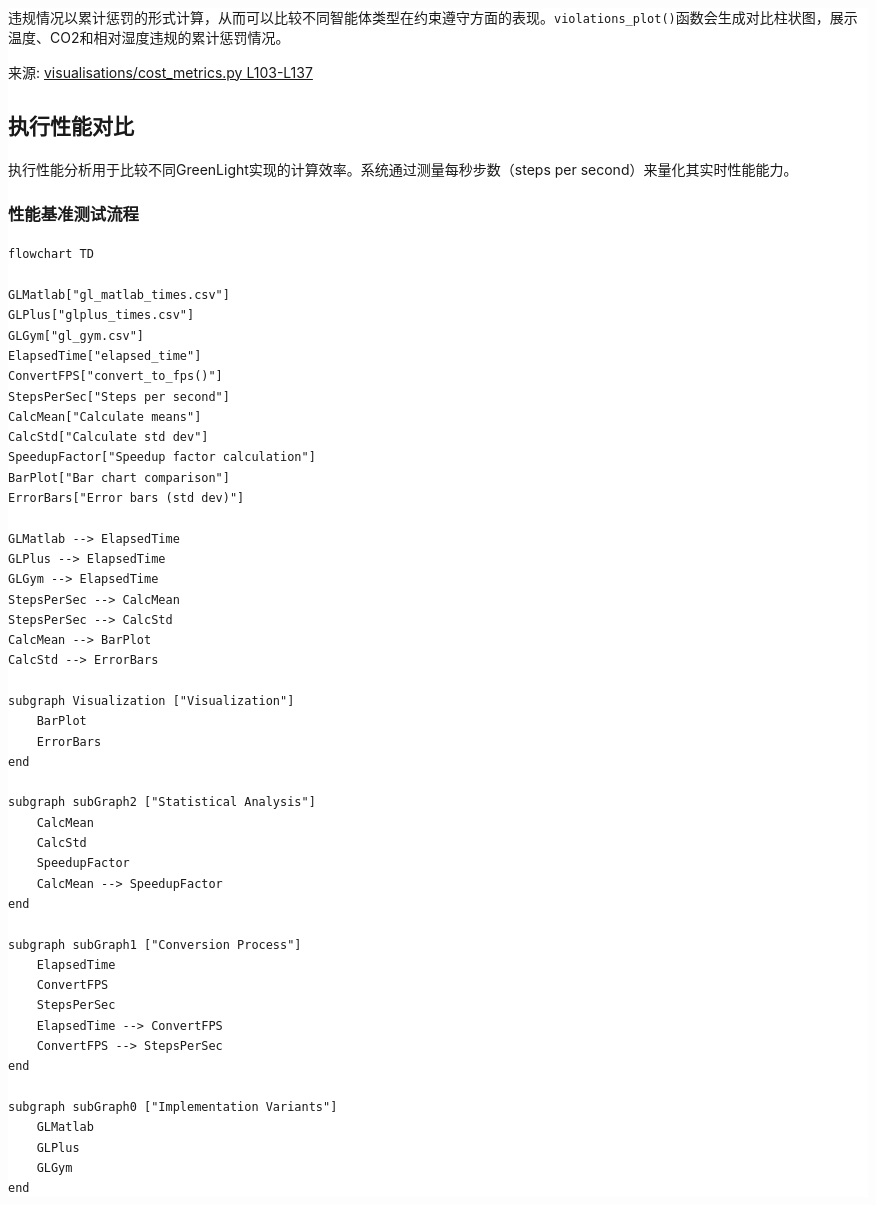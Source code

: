 违规情况以累计惩罚的形式计算，从而可以比较不同智能体类型在约束遵守方面的表现。`violations_plot()`函数会生成对比柱状图，展示温度、CO2和相对湿度违规的累计惩罚情况。

来源: [visualisations/cost_metrics.py L103-L137](https://github.com/BartvLaatum/GreenLight-Gym2/blob/f4a2727d/visualisations/cost_metrics.py#L103-L137)

## 执行性能对比

执行性能分析用于比较不同GreenLight实现的计算效率。系统通过测量每秒步数（steps per second）来量化其实时性能能力。

### 性能基准测试流程

```mermaid
flowchart TD

GLMatlab["gl_matlab_times.csv"]
GLPlus["glplus_times.csv"]
GLGym["gl_gym.csv"]
ElapsedTime["elapsed_time"]
ConvertFPS["convert_to_fps()"]
StepsPerSec["Steps per second"]
CalcMean["Calculate means"]
CalcStd["Calculate std dev"]
SpeedupFactor["Speedup factor calculation"]
BarPlot["Bar chart comparison"]
ErrorBars["Error bars (std dev)"]

GLMatlab --> ElapsedTime
GLPlus --> ElapsedTime
GLGym --> ElapsedTime
StepsPerSec --> CalcMean
StepsPerSec --> CalcStd
CalcMean --> BarPlot
CalcStd --> ErrorBars

subgraph Visualization ["Visualization"]
    BarPlot
    ErrorBars
end

subgraph subGraph2 ["Statistical Analysis"]
    CalcMean
    CalcStd
    SpeedupFactor
    CalcMean --> SpeedupFactor
end

subgraph subGraph1 ["Conversion Process"]
    ElapsedTime
    ConvertFPS
    StepsPerSec
    ElapsedTime --> ConvertFPS
    ConvertFPS --> StepsPerSec
end

subgraph subGraph0 ["Implementation Variants"]
    GLMatlab
    GLPlus
    GLGym
end
```
